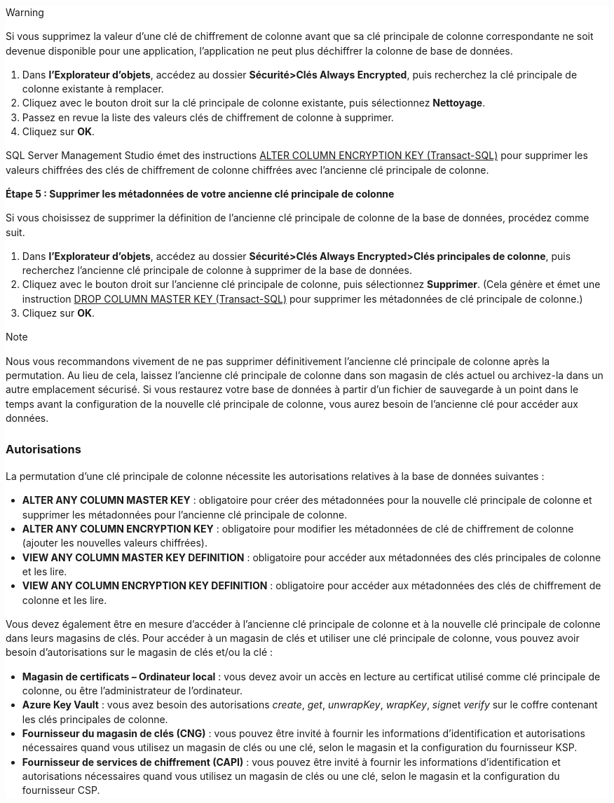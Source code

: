 > [!WARNING]
> Si vous supprimez la valeur d’une clé de chiffrement de colonne avant que sa clé principale de colonne correspondante ne soit devenue disponible pour une application, l’application ne peut plus déchiffrer la colonne de base de données.

1.  Dans **l’Explorateur d’objets**, accédez au dossier **Sécurité>Clés Always Encrypted**, puis recherchez la clé principale de colonne existante à remplacer.
2.  Cliquez avec le bouton droit sur la clé principale de colonne existante, puis sélectionnez **Nettoyage**.
3.  Passez en revue la liste des valeurs clés de chiffrement de colonne à supprimer.
4.  Cliquez sur **OK**.

SQL Server Management Studio émet des instructions [ALTER COLUMN ENCRYPTION KEY (Transact-SQL)](../../../t-sql/statements/alter-column-encryption-key-transact-sql.md) pour supprimer les valeurs chiffrées des clés de chiffrement de colonne chiffrées avec l’ancienne clé principale de colonne.

**Étape 5 : Supprimer les métadonnées de votre ancienne clé principale de colonne**

Si vous choisissez de supprimer la définition de l’ancienne clé principale de colonne de la base de données, procédez comme suit. 
1.  Dans **l’Explorateur d’objets**, accédez au dossier **Sécurité>Clés Always Encrypted>Clés principales de colonne**, puis recherchez l’ancienne clé principale de colonne à supprimer de la base de données.
2.  Cliquez avec le bouton droit sur l’ancienne clé principale de colonne, puis sélectionnez **Supprimer**. (Cela génère et émet une instruction [DROP COLUMN MASTER KEY (Transact-SQL)](../../../t-sql/statements/drop-column-master-key-transact-sql.md) pour supprimer les métadonnées de clé principale de colonne.)
3.  Cliquez sur **OK**.

> [!NOTE]
> Nous vous recommandons vivement de ne pas supprimer définitivement l’ancienne clé principale de colonne après la permutation. Au lieu de cela, laissez l’ancienne clé principale de colonne dans son magasin de clés actuel ou archivez-la dans un autre emplacement sécurisé. Si vous restaurez votre base de données à partir d’un fichier de sauvegarde à un point dans le temps avant la configuration de la nouvelle clé principale de colonne, vous aurez besoin de l’ancienne clé pour accéder aux données.

### <a name="permissions"></a>Autorisations

La permutation d’une clé principale de colonne nécessite les autorisations relatives à la base de données suivantes :

- **ALTER ANY COLUMN MASTER KEY** : obligatoire pour créer des métadonnées pour la nouvelle clé principale de colonne et supprimer les métadonnées pour l’ancienne clé principale de colonne.
- **ALTER ANY COLUMN ENCRYPTION KEY** : obligatoire pour modifier les métadonnées de clé de chiffrement de colonne (ajouter les nouvelles valeurs chiffrées).
- **VIEW ANY COLUMN MASTER KEY DEFINITION** : obligatoire pour accéder aux métadonnées des clés principales de colonne et les lire.
- **VIEW ANY COLUMN ENCRYPTION KEY DEFINITION** : obligatoire pour accéder aux métadonnées des clés de chiffrement de colonne et les lire. 

Vous devez également être en mesure d’accéder à l’ancienne clé principale de colonne et à la nouvelle clé principale de colonne dans leurs magasins de clés. Pour accéder à un magasin de clés et utiliser une clé principale de colonne, vous pouvez avoir besoin d’autorisations sur le magasin de clés et/ou la clé :
- **Magasin de certificats – Ordinateur local** : vous devez avoir un accès en lecture au certificat utilisé comme clé principale de colonne, ou être l’administrateur de l’ordinateur.
- **Azure Key Vault** : vous avez besoin des autorisations *create*, *get*, *unwrapKey*, *wrapKey*, *sign*et *verify* sur le coffre contenant les clés principales de colonne.
- **Fournisseur du magasin de clés (CNG)** : vous pouvez être invité à fournir les informations d’identification et autorisations nécessaires quand vous utilisez un magasin de clés ou une clé, selon le magasin et la configuration du fournisseur KSP.
- **Fournisseur de services de chiffrement (CAPI)** : vous pouvez être invité à fournir les informations d’identification et autorisations nécessaires quand vous utilisez un magasin de clés ou une clé, selon le magasin et la configuration du fournisseur CSP.
